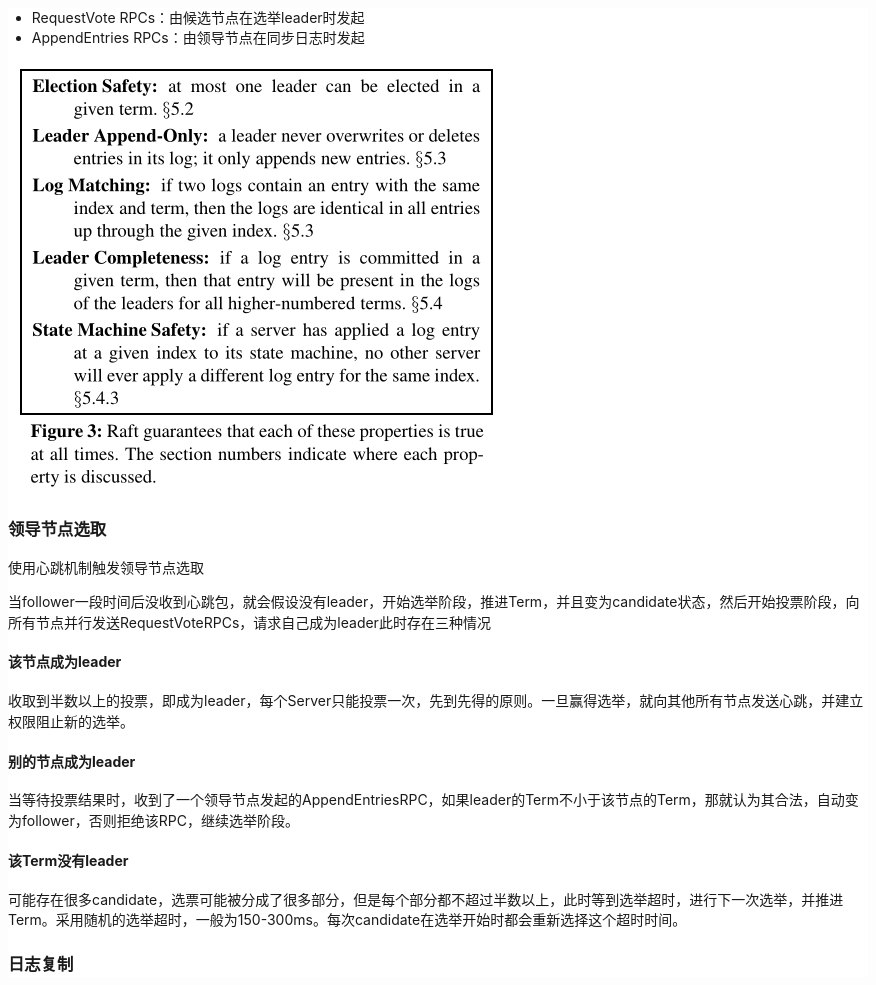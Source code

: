 - RequestVote RPCs：由候选节点在选举leader时发起
- AppendEntries RPCs：由领导节点在同步日志时发起

![RAFT保证](README/image-20220602194822669.png)

### 领导节点选取

使用心跳机制触发领导节点选取

当follower一段时间后没收到心跳包，就会假设没有leader，开始选举阶段，推进Term，并且变为candidate状态，然后开始投票阶段，向所有节点并行发送RequestVoteRPCs，请求自己成为leader此时存在三种情况

#### 该节点成为leader

收取到半数以上的投票，即成为leader，每个Server只能投票一次，先到先得的原则。一旦赢得选举，就向其他所有节点发送心跳，并建立权限阻止新的选举。

#### 别的节点成为leader

当等待投票结果时，收到了一个领导节点发起的AppendEntriesRPC，如果leader的Term不小于该节点的Term，那就认为其合法，自动变为follower，否则拒绝该RPC，继续选举阶段。

#### 该Term没有leader

可能存在很多candidate，选票可能被分成了很多部分，但是每个部分都不超过半数以上，此时等到选举超时，进行下一次选举，并推进Term。采用随机的选举超时，一般为150-300ms。每次candidate在选举开始时都会重新选择这个超时时间。

### 日志复制
